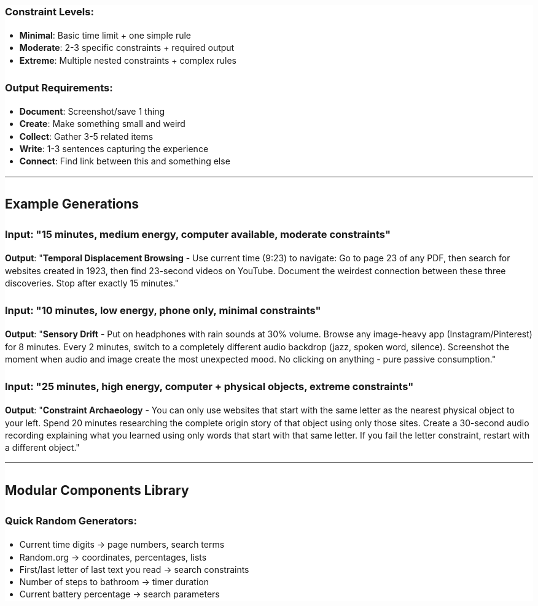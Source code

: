 ### Constraint Levels:
- **Minimal**: Basic time limit + one simple rule
- **Moderate**: 2-3 specific constraints + required output
- **Extreme**: Multiple nested constraints + complex rules

### Output Requirements:
- **Document**: Screenshot/save 1 thing
- **Create**: Make something small and weird
- **Collect**: Gather 3-5 related items
- **Write**: 1-3 sentences capturing the experience
- **Connect**: Find link between this and something else

---

## Example Generations

### Input: "15 minutes, medium energy, computer available, moderate constraints"
**Output**: 
"**Temporal Displacement Browsing** - Use current time (9:23) to navigate: Go to page 23 of any PDF, then search for websites created in 1923, then find 23-second videos on YouTube. Document the weirdest connection between these three discoveries. Stop after exactly 15 minutes."

### Input: "10 minutes, low energy, phone only, minimal constraints"
**Output**:
"**Sensory Drift** - Put on headphones with rain sounds at 30% volume. Browse any image-heavy app (Instagram/Pinterest) for 8 minutes. Every 2 minutes, switch to a completely different audio backdrop (jazz, spoken word, silence). Screenshot the moment when audio and image create the most unexpected mood. No clicking on anything - pure passive consumption."

### Input: "25 minutes, high energy, computer + physical objects, extreme constraints"
**Output**:
"**Constraint Archaeology** - You can only use websites that start with the same letter as the nearest physical object to your left. Spend 20 minutes researching the complete origin story of that object using only those sites. Create a 30-second audio recording explaining what you learned using only words that start with that same letter. If you fail the letter constraint, restart with a different object."

---

## Modular Components Library

### **Quick Random Generators**:
- Current time digits → page numbers, search terms
- Random.org → coordinates, percentages, lists
- First/last letter of last text you read → search constraints
- Number of steps to bathroom → timer duration
- Current battery percentage → search parameters
